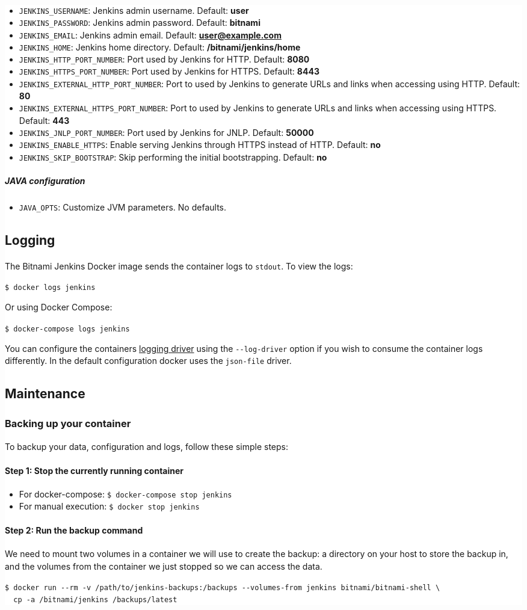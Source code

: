 - `JENKINS_USERNAME`: Jenkins admin username. Default: **user**
- `JENKINS_PASSWORD`: Jenkins admin password. Default: **bitnami**
- `JENKINS_EMAIL`: Jenkins admin email. Default: **user@example.com**
- `JENKINS_HOME`: Jenkins home directory. Default: **/bitnami/jenkins/home**
- `JENKINS_HTTP_PORT_NUMBER`: Port used by Jenkins for HTTP. Default: **8080**
- `JENKINS_HTTPS_PORT_NUMBER`: Port used by Jenkins for HTTPS. Default: **8443**
- `JENKINS_EXTERNAL_HTTP_PORT_NUMBER`: Port to used by Jenkins to generate URLs and links when accessing using HTTP. Default: **80**
- `JENKINS_EXTERNAL_HTTPS_PORT_NUMBER`: Port to used by Jenkins to generate URLs and links when accessing using HTTPS. Default: **443**
- `JENKINS_JNLP_PORT_NUMBER`: Port used by Jenkins for JNLP. Default: **50000**
- `JENKINS_ENABLE_HTTPS`: Enable serving Jenkins through HTTPS instead of HTTP. Default: **no**
- `JENKINS_SKIP_BOOTSTRAP`: Skip performing the initial bootstrapping. Default: **no**

##### JAVA configuration

- `JAVA_OPTS`: Customize JVM parameters. No defaults.

## Logging

The Bitnami Jenkins Docker image sends the container logs to `stdout`. To view the logs:

```console
$ docker logs jenkins
```

Or using Docker Compose:

```console
$ docker-compose logs jenkins
```

You can configure the containers [logging driver](https://docs.docker.com/engine/admin/logging/overview/) using the `--log-driver` option if you wish to consume the container logs differently. In the default configuration docker uses the `json-file` driver.

## Maintenance

### Backing up your container

To backup your data, configuration and logs, follow these simple steps:

#### Step 1: Stop the currently running container

- For docker-compose: `$ docker-compose stop jenkins`
- For manual execution: `$ docker stop jenkins`

#### Step 2: Run the backup command

We need to mount two volumes in a container we will use to create the backup: a directory on your host to store the backup in, and the volumes from the container we just stopped so we can access the data.

```console
$ docker run --rm -v /path/to/jenkins-backups:/backups --volumes-from jenkins bitnami/bitnami-shell \
  cp -a /bitnami/jenkins /backups/latest
```
